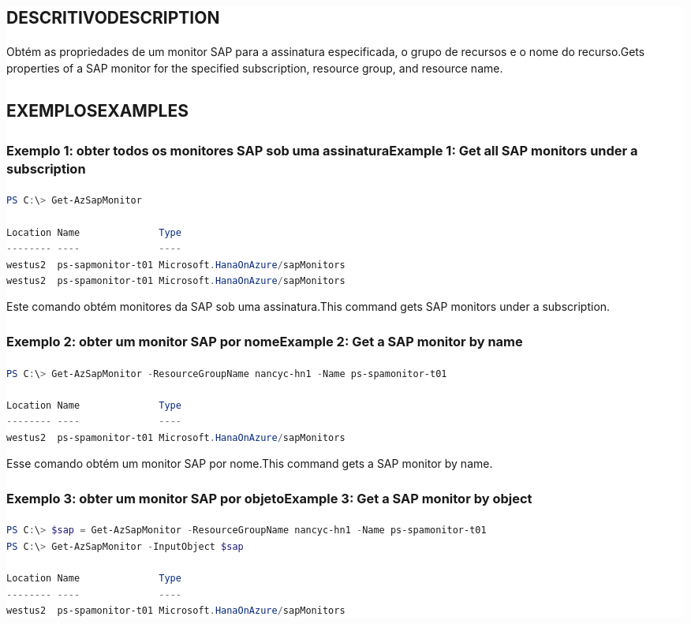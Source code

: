 ## <span data-ttu-id="486e7-108">DESCRITIVO</span><span class="sxs-lookup"><span data-stu-id="486e7-108">DESCRIPTION</span></span>
<span data-ttu-id="486e7-109">Obtém as propriedades de um monitor SAP para a assinatura especificada, o grupo de recursos e o nome do recurso.</span><span class="sxs-lookup"><span data-stu-id="486e7-109">Gets properties of a SAP monitor for the specified subscription, resource group, and resource name.</span></span>

## <span data-ttu-id="486e7-110">EXEMPLOS</span><span class="sxs-lookup"><span data-stu-id="486e7-110">EXAMPLES</span></span>

### <span data-ttu-id="486e7-111">Exemplo 1: obter todos os monitores SAP sob uma assinatura</span><span class="sxs-lookup"><span data-stu-id="486e7-111">Example 1: Get all SAP monitors under a subscription</span></span>
```powershell
PS C:\> Get-AzSapMonitor

Location Name              Type
-------- ----              ----
westus2  ps-sapmonitor-t01 Microsoft.HanaOnAzure/sapMonitors
westus2  ps-spamonitor-t01 Microsoft.HanaOnAzure/sapMonitors
```

<span data-ttu-id="486e7-112">Este comando obtém monitores da SAP sob uma assinatura.</span><span class="sxs-lookup"><span data-stu-id="486e7-112">This command gets SAP monitors under a subscription.</span></span>

### <span data-ttu-id="486e7-113">Exemplo 2: obter um monitor SAP por nome</span><span class="sxs-lookup"><span data-stu-id="486e7-113">Example 2: Get a SAP monitor by name</span></span>
```powershell
PS C:\> Get-AzSapMonitor -ResourceGroupName nancyc-hn1 -Name ps-spamonitor-t01

Location Name              Type
-------- ----              ----
westus2  ps-spamonitor-t01 Microsoft.HanaOnAzure/sapMonitors
```

<span data-ttu-id="486e7-114">Esse comando obtém um monitor SAP por nome.</span><span class="sxs-lookup"><span data-stu-id="486e7-114">This command gets a SAP monitor by name.</span></span>

### <span data-ttu-id="486e7-115">Exemplo 3: obter um monitor SAP por objeto</span><span class="sxs-lookup"><span data-stu-id="486e7-115">Example 3: Get a SAP monitor by object</span></span>
```powershell
PS C:\> $sap = Get-AzSapMonitor -ResourceGroupName nancyc-hn1 -Name ps-spamonitor-t01
PS C:\> Get-AzSapMonitor -InputObject $sap

Location Name              Type
-------- ----              ----
westus2  ps-spamonitor-t01 Microsoft.HanaOnAzure/sapMonitors
```
